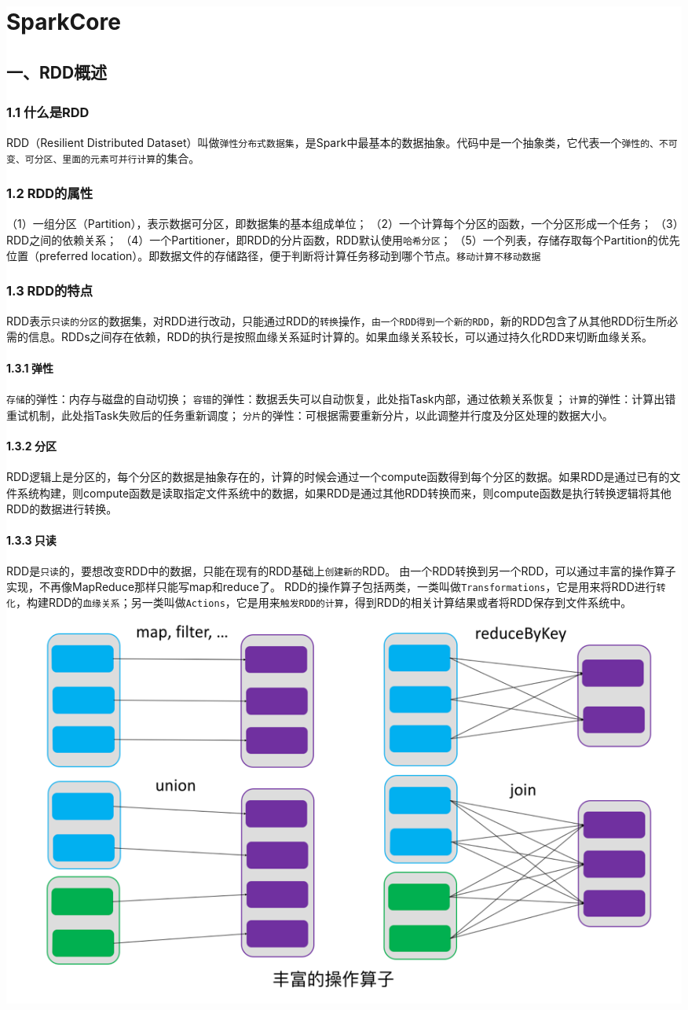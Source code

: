 # SparkCore

## 一、RDD概述

### 1.1 什么是RDD
RDD（Resilient Distributed Dataset）叫做`弹性分布式数据集`，是Spark中最基本的数据抽象。代码中是一个抽象类，它代表一个`弹性的、不可变、可分区、里面的元素可并行计算`的集合。

### 1.2 RDD的属性
（1）一组分区（Partition），表示数据可分区，即数据集的基本组成单位；
（2）一个计算每个分区的函数，一个分区形成一个任务；
（3）RDD之间的依赖关系；
（4）一个Partitioner，即RDD的分片函数，RDD默认使用`哈希分区`；
（5）一个列表，存储存取每个Partition的优先位置（preferred location）。即数据文件的存储路径，便于判断将计算任务移动到哪个节点。`移动计算不移动数据`

### 1.3 RDD的特点
RDD表示`只读的分区`的数据集，对RDD进行改动，只能通过RDD的`转换`操作，`由一个RDD得到一个新的RDD`，新的RDD包含了从其他RDD衍生所必需的信息。RDDs之间存在依赖，RDD的执行是按照血缘关系延时计算的。如果血缘关系较长，可以通过持久化RDD来切断血缘关系。

#### 1.3.1 弹性
`存储`的弹性：内存与磁盘的自动切换；
`容错`的弹性：数据丢失可以自动恢复，此处指Task内部，通过依赖关系恢复；
`计算`的弹性：计算出错重试机制，此处指Task失败后的任务重新调度；
`分片`的弹性：可根据需要重新分片，以此调整并行度及分区处理的数据大小。

#### 1.3.2 分区
RDD逻辑上是分区的，每个分区的数据是抽象存在的，计算的时候会通过一个compute函数得到每个分区的数据。如果RDD是通过已有的文件系统构建，则compute函数是读取指定文件系统中的数据，如果RDD是通过其他RDD转换而来，则compute函数是执行转换逻辑将其他RDD的数据进行转换。

#### 1.3.3 只读
RDD是`只读`的，要想改变RDD中的数据，只能在现有的RDD基础上`创建新的`RDD。
由一个RDD转换到另一个RDD，可以通过丰富的操作算子实现，不再像MapReduce那样只能写map和reduce了。
RDD的操作算子包括两类，一类叫做`Transformations`，它是用来将RDD进行`转化`，构建RDD的`血缘关系`；另一类叫做`Actions`，它是用来`触发RDD的计算`，得到RDD的相关计算结果或者将RDD保存到文件系统中。
![RDD算子](_v_images/20200815163010243_26359.png)
